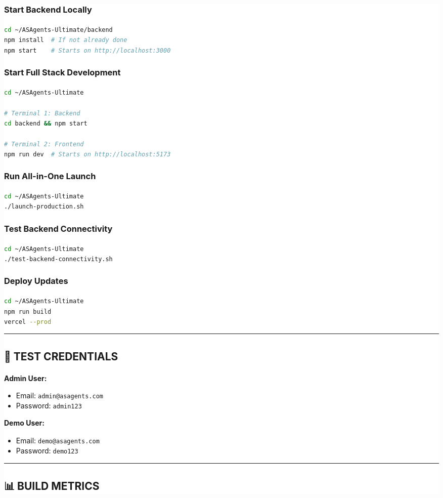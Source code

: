 ### Start Backend Locally
```bash
cd ~/ASAgents-Ultimate/backend
npm install  # If not already done
npm start    # Starts on http://localhost:3000
```

### Start Full Stack Development
```bash
cd ~/ASAgents-Ultimate

# Terminal 1: Backend
cd backend && npm start

# Terminal 2: Frontend
npm run dev  # Starts on http://localhost:5173
```

### Run All-in-One Launch
```bash
cd ~/ASAgents-Ultimate
./launch-production.sh
```

### Test Backend Connectivity
```bash
cd ~/ASAgents-Ultimate
./test-backend-connectivity.sh
```

### Deploy Updates
```bash
cd ~/ASAgents-Ultimate
npm run build
vercel --prod
```

---

## 🔑 TEST CREDENTIALS

**Admin User:**
- Email: `admin@asagents.com`
- Password: `admin123`

**Demo User:**
- Email: `demo@asagents.com`
- Password: `demo123`

---

## 📊 BUILD METRICS
